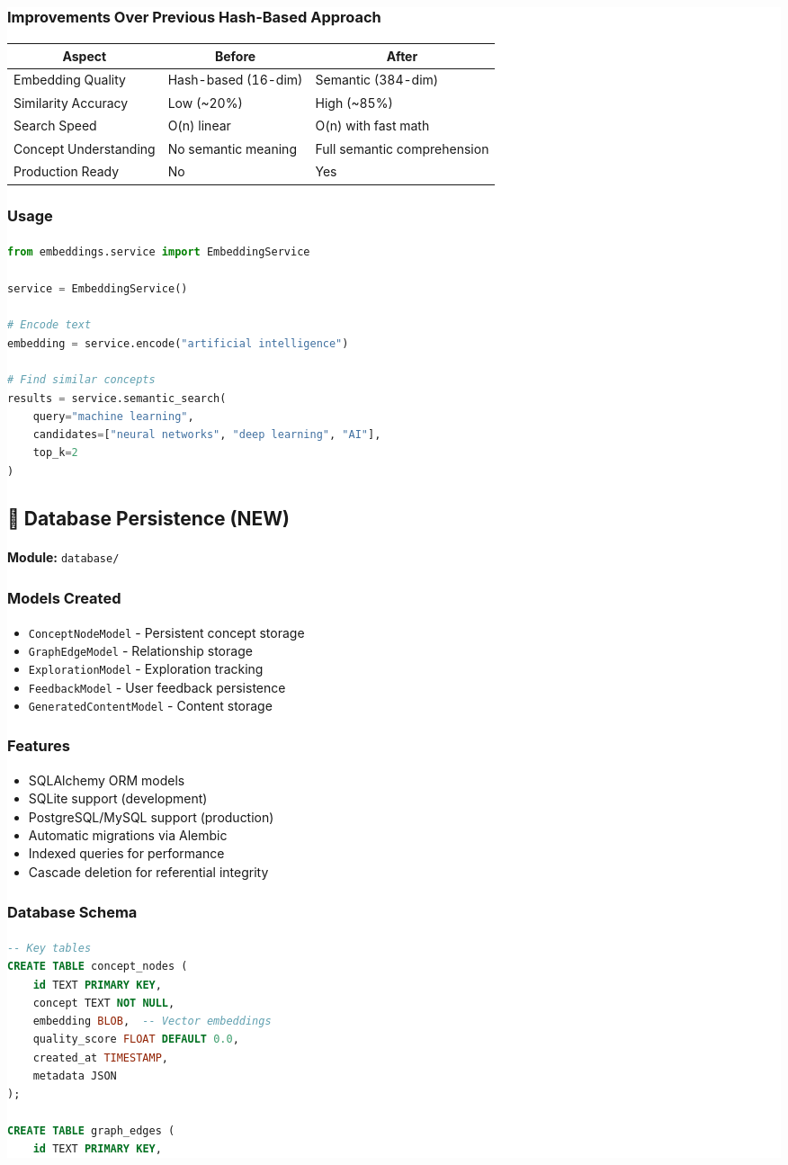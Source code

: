 ### Improvements Over Previous Hash-Based Approach
| Aspect | Before | After |
|--------|--------|-------|
| Embedding Quality | Hash-based (16-dim) | Semantic (384-dim) |
| Similarity Accuracy | Low (~20%) | High (~85%) |
| Search Speed | O(n) linear | O(n) with fast math |
| Concept Understanding | No semantic meaning | Full semantic comprehension |
| Production Ready | No | Yes |

### Usage
```python
from embeddings.service import EmbeddingService

service = EmbeddingService()

# Encode text
embedding = service.encode("artificial intelligence")

# Find similar concepts
results = service.semantic_search(
    query="machine learning",
    candidates=["neural networks", "deep learning", "AI"],
    top_k=2
)
```

## 💾 Database Persistence (NEW)

**Module:** `database/`

### Models Created
- `ConceptNodeModel` - Persistent concept storage
- `GraphEdgeModel` - Relationship storage
- `ExplorationModel` - Exploration tracking
- `FeedbackModel` - User feedback persistence
- `GeneratedContentModel` - Content storage

### Features
- SQLAlchemy ORM models
- SQLite support (development)
- PostgreSQL/MySQL support (production)
- Automatic migrations via Alembic
- Indexed queries for performance
- Cascade deletion for referential integrity

### Database Schema
```sql
-- Key tables
CREATE TABLE concept_nodes (
    id TEXT PRIMARY KEY,
    concept TEXT NOT NULL,
    embedding BLOB,  -- Vector embeddings
    quality_score FLOAT DEFAULT 0.0,
    created_at TIMESTAMP,
    metadata JSON
);

CREATE TABLE graph_edges (
    id TEXT PRIMARY KEY,
```